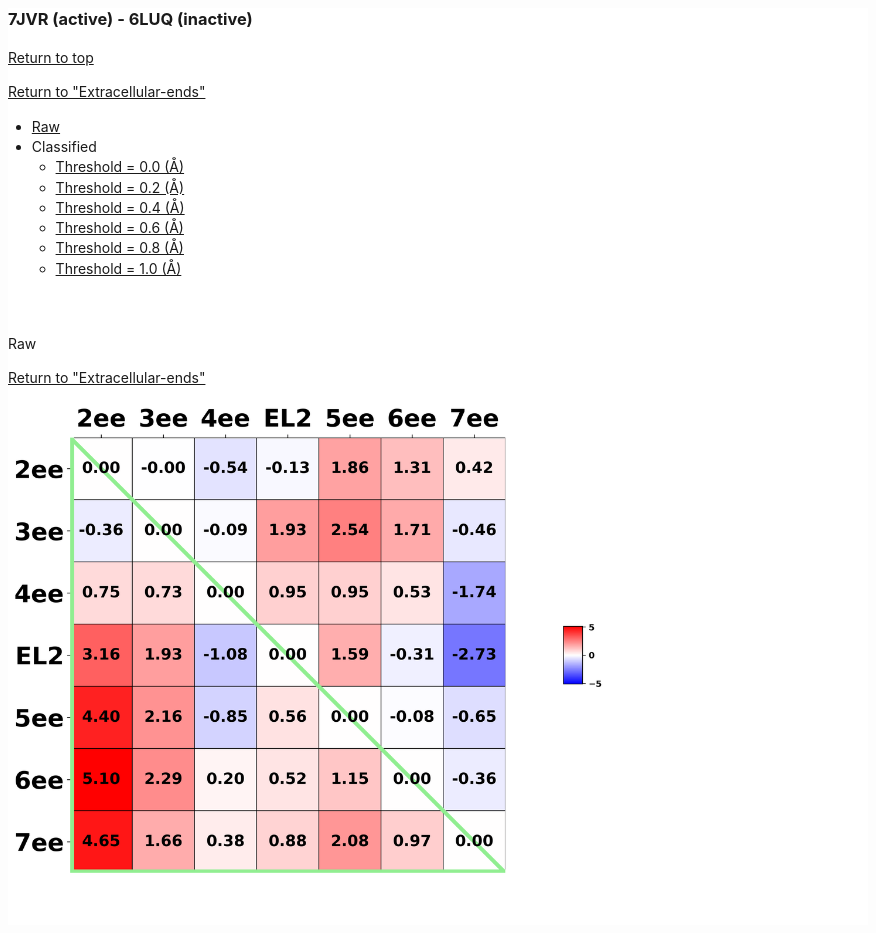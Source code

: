 ### 7JVR (active) - 6LUQ (inactive)<br>

[Return to top](#top)<br>

[Return to "Extracellular-ends"](#Extracellular-ends)<br>

- [Raw](#Extracellular-ends_pdf_raw_diff_a.7jvr-i.6luq)<br>
- Classified<br>
    - [Threshold = 0.0 (Å)](#Extracellular-ends_pdf_cutoff_0.0_diff_a.7jvr-i.6luq)<br>
    - [Threshold = 0.2 (Å)](#Extracellular-ends_pdf_cutoff_0.2_diff_a.7jvr-i.6luq)<br>
    - [Threshold = 0.4 (Å)](#Extracellular-ends_pdf_cutoff_0.4_diff_a.7jvr-i.6luq)<br>
    - [Threshold = 0.6 (Å)](#Extracellular-ends_pdf_cutoff_0.6_diff_a.7jvr-i.6luq)<br>
    - [Threshold = 0.8 (Å)](#Extracellular-ends_pdf_cutoff_0.8_diff_a.7jvr-i.6luq)<br>
    - [Threshold = 1.0 (Å)](#Extracellular-ends_pdf_cutoff_1.0_diff_a.7jvr-i.6luq)<br>
<br>
<a name="Extracellular-ends_pdf_raw_diff_a.7jvr-i.6luq"></a><br>
Raw<br>

[Return to "Extracellular-ends"](#Extracellular-ends)<br>

<img src="../../aminergic_receptors_2023-03/heatmaps_aminergic/dopaminergic/DRD2/diff_a.7jvr-i.6luq/end_distmat/end_distmat_raw.png" alt="drawing" width="600"/>
<br><br>
<a name="Extracellular-ends_pdf_cutoff_0.0_diff_a.7jvr-i.6luq"></a><br>
